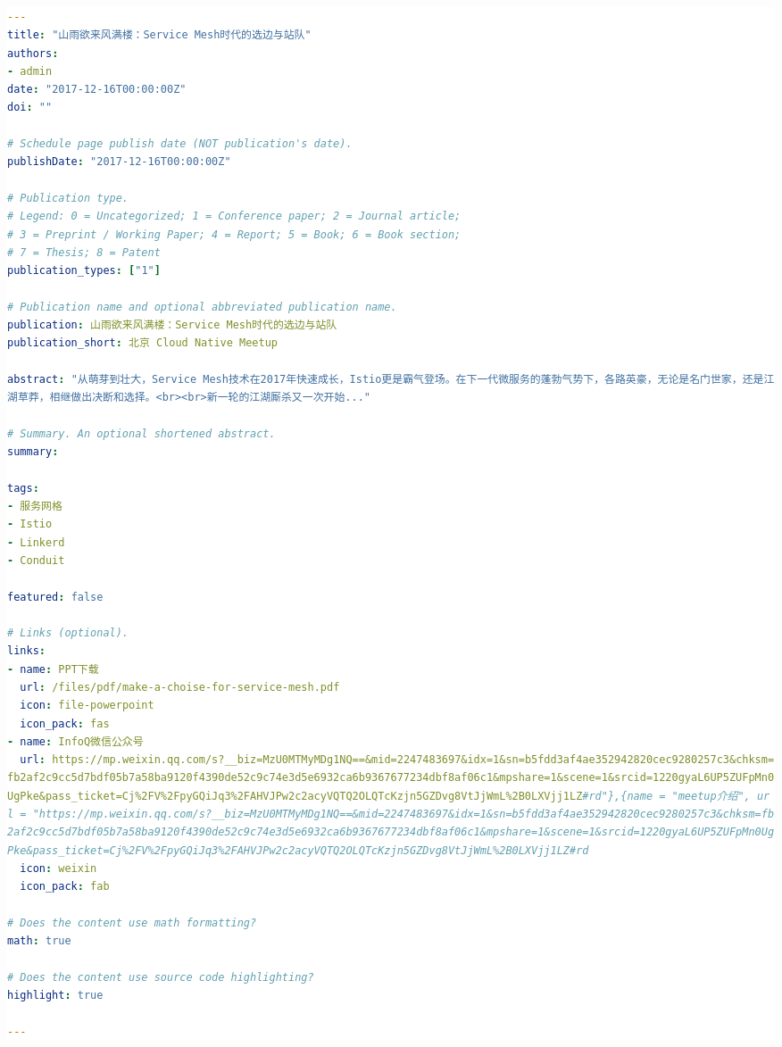 ```yaml
---
title: "山雨欲来风满楼：Service Mesh时代的选边与站队"
authors:
- admin
date: "2017-12-16T00:00:00Z"
doi: ""

# Schedule page publish date (NOT publication's date).
publishDate: "2017-12-16T00:00:00Z"

# Publication type.
# Legend: 0 = Uncategorized; 1 = Conference paper; 2 = Journal article;
# 3 = Preprint / Working Paper; 4 = Report; 5 = Book; 6 = Book section;
# 7 = Thesis; 8 = Patent
publication_types: ["1"]

# Publication name and optional abbreviated publication name.
publication: 山雨欲来风满楼：Service Mesh时代的选边与站队
publication_short: 北京 Cloud Native Meetup

abstract: "从萌芽到壮大，Service Mesh技术在2017年快速成长，Istio更是霸气登场。在下一代微服务的蓬勃气势下，各路英豪，无论是名门世家，还是江湖草莽，相继做出决断和选择。<br><br>新一轮的江湖厮杀又一次开始..."

# Summary. An optional shortened abstract.
summary:

tags:
- 服务网格
- Istio
- Linkerd
- Conduit

featured: false

# Links (optional).
links:
- name: PPT下载
  url: /files/pdf/make-a-choise-for-service-mesh.pdf
  icon: file-powerpoint
  icon_pack: fas
- name: InfoQ微信公众号
  url: https://mp.weixin.qq.com/s?__biz=MzU0MTMyMDg1NQ==&mid=2247483697&idx=1&sn=b5fdd3af4ae352942820cec9280257c3&chksm=fb2af2c9cc5d7bdf05b7a58ba9120f4390de52c9c74e3d5e6932ca6b9367677234dbf8af06c1&mpshare=1&scene=1&srcid=1220gyaL6UP5ZUFpMn0UgPke&pass_ticket=Cj%2FV%2FpyGQiJq3%2FAHVJPw2c2acyVQTQ2OLQTcKzjn5GZDvg8VtJjWmL%2B0LXVjj1LZ#rd"},{name = "meetup介绍", url = "https://mp.weixin.qq.com/s?__biz=MzU0MTMyMDg1NQ==&mid=2247483697&idx=1&sn=b5fdd3af4ae352942820cec9280257c3&chksm=fb2af2c9cc5d7bdf05b7a58ba9120f4390de52c9c74e3d5e6932ca6b9367677234dbf8af06c1&mpshare=1&scene=1&srcid=1220gyaL6UP5ZUFpMn0UgPke&pass_ticket=Cj%2FV%2FpyGQiJq3%2FAHVJPw2c2acyVQTQ2OLQTcKzjn5GZDvg8VtJjWmL%2B0LXVjj1LZ#rd
  icon: weixin
  icon_pack: fab

# Does the content use math formatting?
math: true

# Does the content use source code highlighting?
highlight: true

---
```
